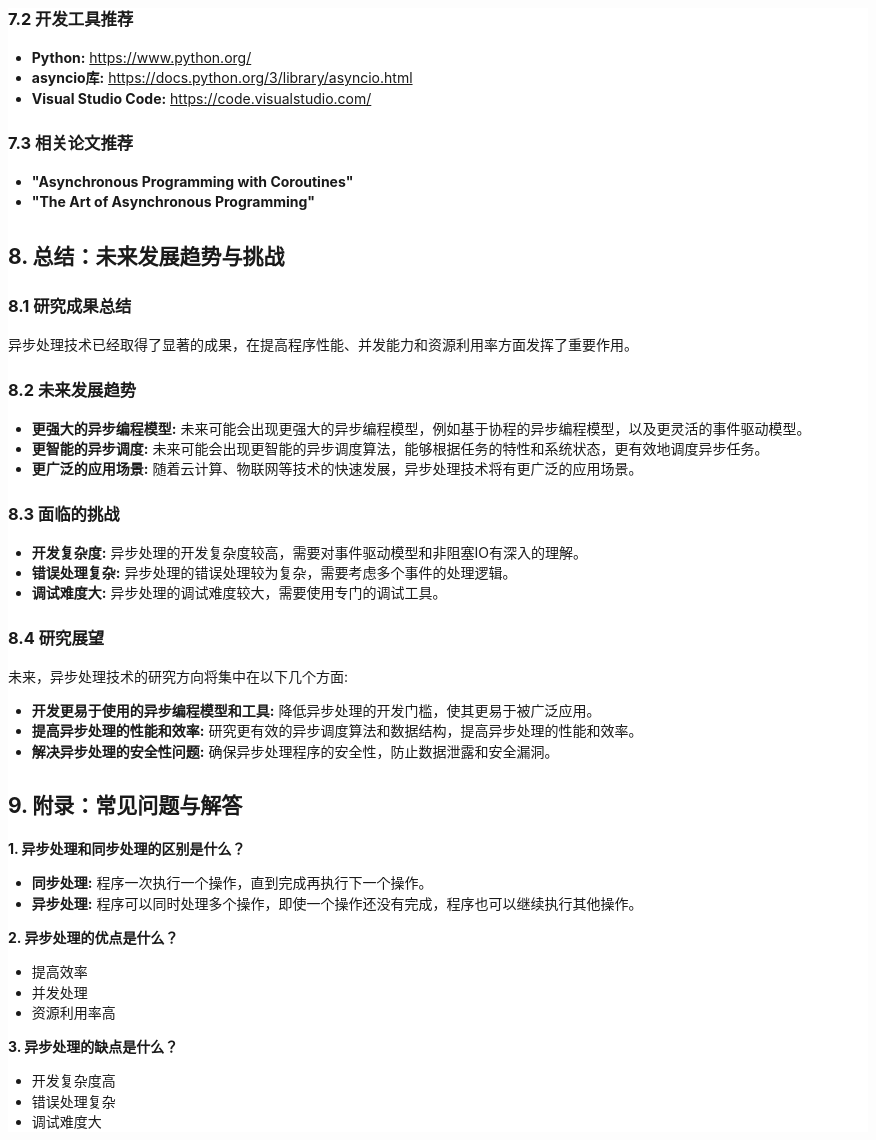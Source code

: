 ### 7.2  开发工具推荐

* **Python:** https://www.python.org/
* **asyncio库:** https://docs.python.org/3/library/asyncio.html
* **Visual Studio Code:** https://code.visualstudio.com/

### 7.3  相关论文推荐

* **"Asynchronous Programming with Coroutines"**
* **"The Art of Asynchronous Programming"**

## 8. 总结：未来发展趋势与挑战

### 8.1  研究成果总结

异步处理技术已经取得了显著的成果，在提高程序性能、并发能力和资源利用率方面发挥了重要作用。

### 8.2  未来发展趋势

* **更强大的异步编程模型:** 未来可能会出现更强大的异步编程模型，例如基于协程的异步编程模型，以及更灵活的事件驱动模型。
* **更智能的异步调度:** 未来可能会出现更智能的异步调度算法，能够根据任务的特性和系统状态，更有效地调度异步任务。
* **更广泛的应用场景:** 随着云计算、物联网等技术的快速发展，异步处理技术将有更广泛的应用场景。

### 8.3  面临的挑战

* **开发复杂度:** 异步处理的开发复杂度较高，需要对事件驱动模型和非阻塞IO有深入的理解。
* **错误处理复杂:** 异步处理的错误处理较为复杂，需要考虑多个事件的处理逻辑。
* **调试难度大:** 异步处理的调试难度较大，需要使用专门的调试工具。

### 8.4  研究展望

未来，异步处理技术的研究方向将集中在以下几个方面:

* **开发更易于使用的异步编程模型和工具:** 降低异步处理的开发门槛，使其更易于被广泛应用。
* **提高异步处理的性能和效率:** 研究更有效的异步调度算法和数据结构，提高异步处理的性能和效率。
* **解决异步处理的安全性问题:** 确保异步处理程序的安全性，防止数据泄露和安全漏洞。



## 9. 附录：常见问题与解答

**1. 异步处理和同步处理的区别是什么？**

* **同步处理:** 程序一次执行一个操作，直到完成再执行下一个操作。
* **异步处理:** 程序可以同时处理多个操作，即使一个操作还没有完成，程序也可以继续执行其他操作。

**2. 异步处理的优点是什么？**

* 提高效率
* 并发处理
* 资源利用率高

**3. 异步处理的缺点是什么？**

* 开发复杂度高
* 错误处理复杂
* 调试难度大

